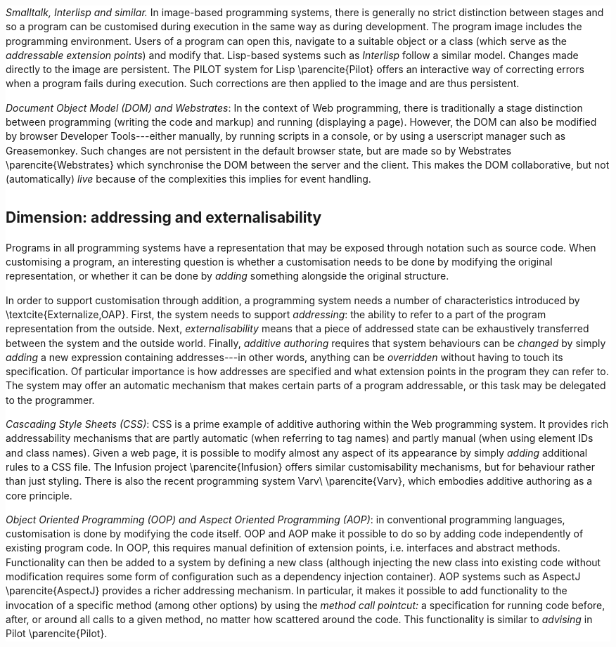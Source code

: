 *Smalltalk, Interlisp and similar.* In image-based programming systems, there is generally no strict distinction between stages and so a program can be customised during execution in the same way as during development. The program image includes the programming environment. Users of a program can open this, navigate to a suitable object or a class (which serve as the *addressable extension points*) and modify that. Lisp-based systems such as *Interlisp* follow a similar model. Changes made directly to the image are persistent. The PILOT system for Lisp \parencite{Pilot} offers an interactive way of correcting errors when a program fails during execution. Such corrections are then applied to the image and are thus persistent.

*Document Object Model (DOM) and Webstrates*: In the context of Web programming, there is traditionally a stage distinction between programming (writing the code and markup) and running (displaying a page). However, the DOM can also be modified by browser Developer Tools---either manually, by running scripts in a console, or by using a userscript manager such as Greasemonkey. Such changes are not persistent in the default browser state, but are made so by Webstrates \parencite{Webstrates} which synchronise the DOM between the server and the client. This makes the DOM collaborative, but not (automatically) _live_ because of the complexities this implies for event handling.


## Dimension: addressing and externalisability
Programs in all programming systems have a representation that may be exposed through notation such as source code. When customising a program, an interesting question is whether a customisation needs to be done by modifying the original representation, or whether it can be done by *adding* something alongside the original structure.

In order to support customisation through addition, a programming system needs a number of characteristics introduced by \textcite{Externalize,OAP}. First, the system needs to support *addressing*: the ability to refer to a part of the program representation from the outside. Next, *externalisability* means that a piece of addressed state can be exhaustively transferred between the system and the outside world. Finally, *additive authoring* requires that system behaviours can be *changed* by simply *adding* a new expression containing addresses---in other words, anything can be *overridden* without having to touch its specification. Of particular importance is how addresses are specified and what extension points in the program they can refer to. The system may offer an automatic mechanism that makes certain parts of a program addressable, or this task may be delegated to the programmer.

*Cascading Style Sheets (CSS)*: CSS is a prime example of additive authoring within the Web programming system. It provides rich addressability mechanisms that are partly automatic (when referring to tag names) and partly manual (when using element IDs and class names). Given a web page, it is possible to modify almost any aspect of its appearance by simply *adding* additional rules to a CSS file. The Infusion project \parencite{Infusion} offers similar customisability mechanisms, but for behaviour rather than just styling. There is also the recent programming system Varv\ \parencite{Varv}, which embodies additive authoring as a core principle.

*Object Oriented Programming (OOP) and Aspect Oriented Programming (AOP)*: in conventional programming languages, customisation is done by modifying the code itself. OOP and AOP make it possible to do so by adding code independently of existing program code. In OOP, this requires manual definition of extension points, i.e. interfaces and abstract methods. Functionality can then be added to a system by defining a new class (although injecting the new class into existing code without modification requires some form of configuration such as a dependency injection container). AOP systems such as AspectJ \parencite{AspectJ} provides a richer addressing mechanism. In particular, it makes it possible to add functionality to the invocation of a specific method (among other options) by using the *method call pointcut:* a specification for running code before, after, or around all calls to a given method, no matter how scattered around the code. This functionality is similar to *advising* in Pilot \parencite{Pilot}.
